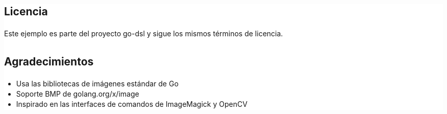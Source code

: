 ## Licencia

Este ejemplo es parte del proyecto go-dsl y sigue los mismos términos de licencia.

## Agradecimientos

- Usa las bibliotecas de imágenes estándar de Go
- Soporte BMP de golang.org/x/image
- Inspirado en las interfaces de comandos de ImageMagick y OpenCV